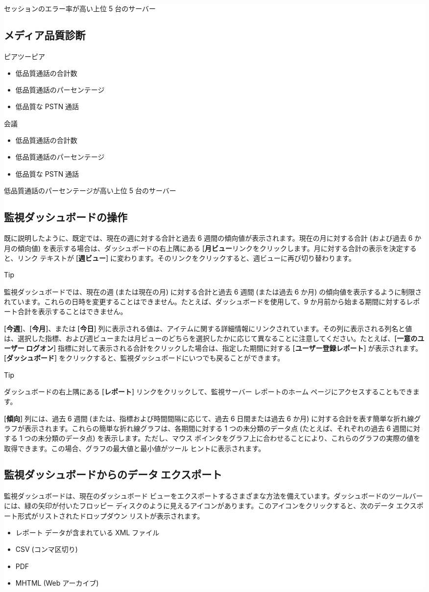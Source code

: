 セッションのエラー率が高い上位 5 台のサーバー

## メディア品質診断

ピアツーピア

  - 低品質通話の合計数

  - 低品質通話のパーセンテージ

  - 低品質な PSTN 通話

会議

  - 低品質通話の合計数

  - 低品質通話のパーセンテージ

  - 低品質な PSTN 通話

低品質通話のパーセンテージが高い上位 5 台のサーバー

## 監視ダッシュボードの操作

既に説明したように、既定では、現在の週に対する合計と過去 6 週間の傾向値が表示されます。現在の月に対する合計 (および過去 6 か月の傾向値) を表示する場合は、ダッシュボードの右上隅にある \[**月ビュー**リンクをクリックします。月に対する合計の表示を決定すると、リンク テキストが \[**週ビュー**\] に変わります。そのリンクをクリックすると、週ビューに再び切り替わります。


> [!TIP]
> 監視ダッシュボードでは、現在の週 (または現在の月) に対する合計と過去 6 週間 (または過去 6 か月) の傾向値を表示するように制限されています。これらの日時を変更することはできません。たとえば、ダッシュボードを使用して、9 か月前から始まる期間に対するレポート合計を表示することはできません。



\[**今週**\]、\[**今月**\]、または \[**今日**\] 列に表示される値は、アイテムに関する詳細情報にリンクされています。その列に表示される列名と値は、選択した指標、および週ビューまたは月ビューのどちらを選択したかに応じて異なることに注意してください。たとえば、\[**一意のユーザー ログオン**\] 指標に対して表示される合計をクリックした場合は、指定した期間に対する \[**ユーザー登録レポート**\] が表示されます。\[**ダッシュボード**\] をクリックすると、監視ダッシュボードにいつでも戻ることができます。


> [!TIP]
> ダッシュボードの右上隅にある [<STRONG>レポート</STRONG>] リンクをクリックして、監視サーバー レポートのホーム ページにアクセスすることもできます。



\[**傾向**\] 列には、過去 6 週間 (または、指標および時間間隔に応じて、過去 6 日間または過去 6 か月) に対する合計を表す簡単な折れ線グラフが表示されます。これらの簡単な折れ線グラフは、各期間に対する 1 つの未分類のデータ点 (たとえば、それぞれの過去 6 週間に対する 1 つの未分類のデータ点) を表示します。ただし、マウス ポインタをグラフ上に合わせることにより、これらのグラフの実際の値を取得できます。この場合、グラフの最大値と最小値がツール ヒントに表示されます。

## 監視ダッシュボードからのデータ エクスポート

監視ダッシュボードは、現在のダッシュボード ビューをエクスポートするさまざまな方法を備えています。ダッシュボードのツールバーには、緑の矢印が付いたフロッピー ディスクのように見えるアイコンがあります。このアイコンをクリックすると、次のデータ エクスポート形式がリストされたドロップダウン リストが表示されます。

  - レポート データが含まれている XML ファイル

  - CSV (コンマ区切り)

  - PDF

  - MHTML (Web アーカイブ)
